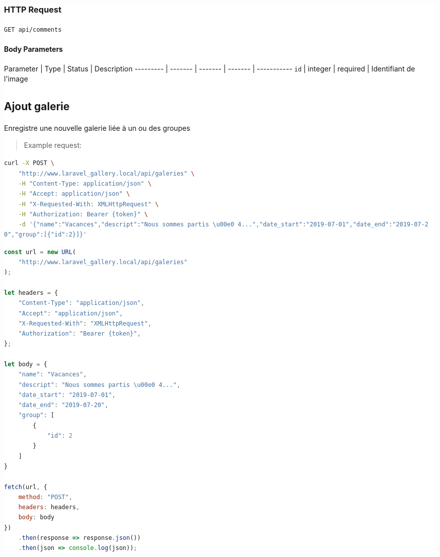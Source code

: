 

### HTTP Request
`GET api/comments`

#### Body Parameters
Parameter | Type | Status | Description
--------- | ------- | ------- | ------- | -----------
    `id` | integer |  required  | Identifiant de l'image
    



## Ajout galerie
Enregistre une nouvelle galerie liée à un ou des groupes

> Example request:

```bash
curl -X POST \
    "http://www.laravel_gallery.local/api/galeries" \
    -H "Content-Type: application/json" \
    -H "Accept: application/json" \
    -H "X-Requested-With: XMLHttpRequest" \
    -H "Authorization: Bearer {token}" \
    -d '{"name":"Vacances","descript":"Nous sommes partis \u00e0 4...","date_start":"2019-07-01","date_end":"2019-07-20","group":[{"id":2}]}'

```

```javascript
const url = new URL(
    "http://www.laravel_gallery.local/api/galeries"
);

let headers = {
    "Content-Type": "application/json",
    "Accept": "application/json",
    "X-Requested-With": "XMLHttpRequest",
    "Authorization": "Bearer {token}",
};

let body = {
    "name": "Vacances",
    "descript": "Nous sommes partis \u00e0 4...",
    "date_start": "2019-07-01",
    "date_end": "2019-07-20",
    "group": [
        {
            "id": 2
        }
    ]
}

fetch(url, {
    method: "POST",
    headers: headers,
    body: body
})
    .then(response => response.json())
    .then(json => console.log(json));
```
